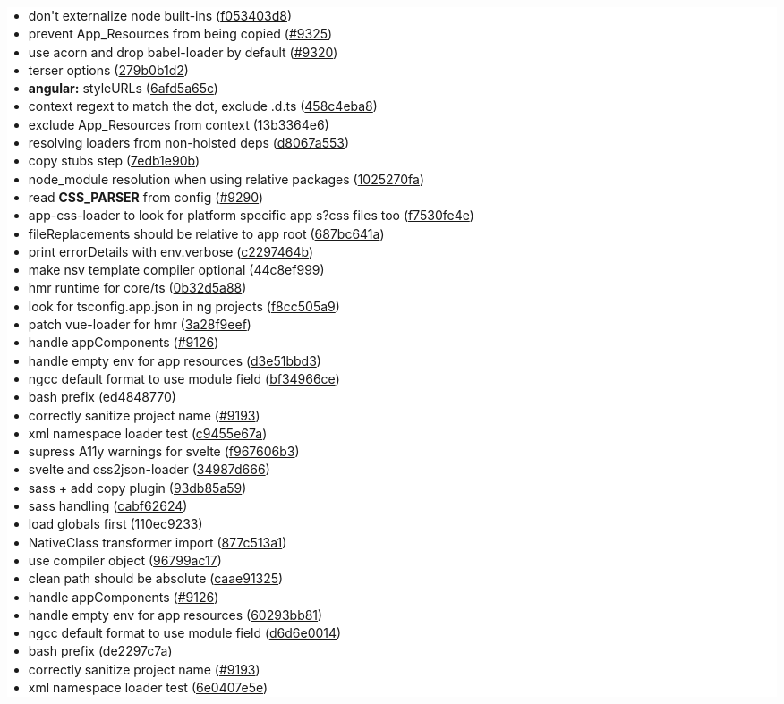 - don't externalize node built-ins ([f053403d8](https://github.com/NativeScript/NativeScript/commit/f053403d8))
- prevent App_Resources from being copied ([#9325](https://github.com/NativeScript/NativeScript/pull/9325))
- use acorn and drop babel-loader by default ([#9320](https://github.com/NativeScript/NativeScript/pull/9320))
- terser options ([279b0b1d2](https://github.com/NativeScript/NativeScript/commit/279b0b1d2))
- **angular:** styleURLs ([6afd5a65c](https://github.com/NativeScript/NativeScript/commit/6afd5a65c))
- context regext to match the dot, exclude .d.ts ([458c4eba8](https://github.com/NativeScript/NativeScript/commit/458c4eba8))
- exclude App_Resources from context ([13b3364e6](https://github.com/NativeScript/NativeScript/commit/13b3364e6))
- resolving loaders from non-hoisted deps ([d8067a553](https://github.com/NativeScript/NativeScript/commit/d8067a553))
- copy stubs step ([7edb1e90b](https://github.com/NativeScript/NativeScript/commit/7edb1e90b))
- node_module resolution when using relative packages ([1025270fa](https://github.com/NativeScript/NativeScript/commit/1025270fa))
- read __CSS_PARSER__ from config ([#9290](https://github.com/NativeScript/NativeScript/pull/9290))
- app-css-loader to look for platform specific app s?css files too ([f7530fe4e](https://github.com/NativeScript/NativeScript/commit/f7530fe4e))
- fileReplacements should be relative to app root ([687bc641a](https://github.com/NativeScript/NativeScript/commit/687bc641a))
- print errorDetails with env.verbose ([c2297464b](https://github.com/NativeScript/NativeScript/commit/c2297464b))
- make nsv template compiler optional ([44c8ef999](https://github.com/NativeScript/NativeScript/commit/44c8ef999))
- hmr runtime for core/ts ([0b32d5a88](https://github.com/NativeScript/NativeScript/commit/0b32d5a88))
- look for tsconfig.app.json in ng projects ([f8cc505a9](https://github.com/NativeScript/NativeScript/commit/f8cc505a9))
- patch vue-loader for hmr ([3a28f9eef](https://github.com/NativeScript/NativeScript/commit/3a28f9eef))
- handle appComponents ([#9126](https://github.com/NativeScript/NativeScript/pull/9126))
- handle empty env for app resources ([d3e51bbd3](https://github.com/NativeScript/NativeScript/commit/d3e51bbd3))
- ngcc default format to use module field ([bf34966ce](https://github.com/NativeScript/NativeScript/commit/bf34966ce))
- bash prefix ([ed4848770](https://github.com/NativeScript/NativeScript/commit/ed4848770))
- correctly sanitize project name ([#9193](https://github.com/NativeScript/NativeScript/pull/9193))
- xml namespace loader test ([c9455e67a](https://github.com/NativeScript/NativeScript/commit/c9455e67a))
- supress A11y warnings for svelte ([f967606b3](https://github.com/NativeScript/NativeScript/commit/f967606b3))
- svelte and css2json-loader ([34987d666](https://github.com/NativeScript/NativeScript/commit/34987d666))
- sass + add copy plugin ([93db85a59](https://github.com/NativeScript/NativeScript/commit/93db85a59))
- sass handling ([cabf62624](https://github.com/NativeScript/NativeScript/commit/cabf62624))
- load globals first ([110ec9233](https://github.com/NativeScript/NativeScript/commit/110ec9233))
- NativeClass transformer import ([877c513a1](https://github.com/NativeScript/NativeScript/commit/877c513a1))
- use compiler object ([96799ac17](https://github.com/NativeScript/NativeScript/commit/96799ac17))
- clean path should be absolute ([caae91325](https://github.com/NativeScript/NativeScript/commit/caae91325))
- handle appComponents ([#9126](https://github.com/NativeScript/NativeScript/pull/9126))
- handle empty env for app resources ([60293bb81](https://github.com/NativeScript/NativeScript/commit/60293bb81))
- ngcc default format to use module field ([d6d6e0014](https://github.com/NativeScript/NativeScript/commit/d6d6e0014))
- bash prefix ([de2297c7a](https://github.com/NativeScript/NativeScript/commit/de2297c7a))
- correctly sanitize project name ([#9193](https://github.com/NativeScript/NativeScript/pull/9193))
- xml namespace loader test ([6e0407e5e](https://github.com/NativeScript/NativeScript/commit/6e0407e5e))